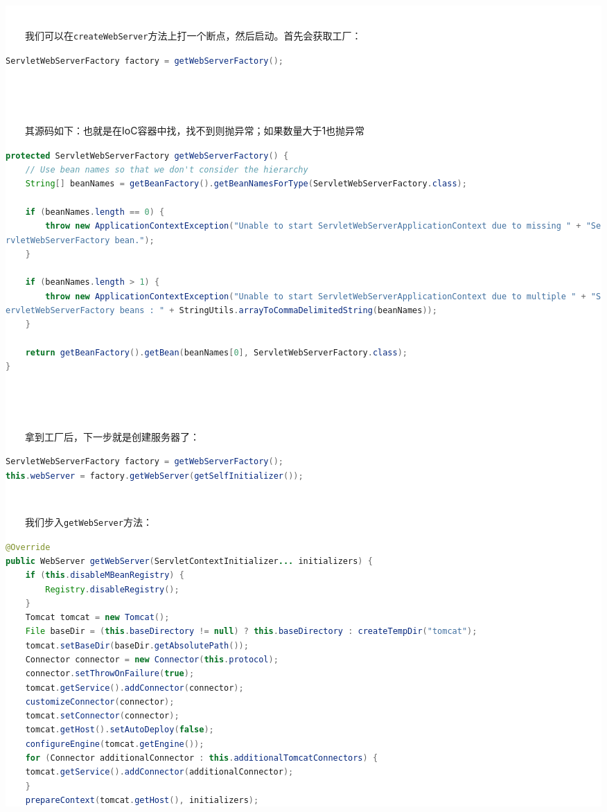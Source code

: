 ```java
```

　　‍

　　我们可以在`createWebServer`​方法上打一个断点，然后启动。首先会获取工厂：

```java
ServletWebServerFactory factory = getWebServerFactory();
```

　　‍

　　‍

　　其源码如下：也就是在IoC容器中找，找不到则抛异常；如果数量大于1也抛异常

```java
protected ServletWebServerFactory getWebServerFactory() {
	// Use bean names so that we don't consider the hierarchy
	String[] beanNames = getBeanFactory().getBeanNamesForType(ServletWebServerFactory.class);

	if (beanNames.length == 0) {
		throw new ApplicationContextException("Unable to start ServletWebServerApplicationContext due to missing " + "ServletWebServerFactory bean.");
	}

	if (beanNames.length > 1) {
		throw new ApplicationContextException("Unable to start ServletWebServerApplicationContext due to multiple " + "ServletWebServerFactory beans : " + StringUtils.arrayToCommaDelimitedString(beanNames));
	}

	return getBeanFactory().getBean(beanNames[0], ServletWebServerFactory.class);
}
```

　　‍

　　‍

　　拿到工厂后，下一步就是创建服务器了：

```java
ServletWebServerFactory factory = getWebServerFactory();
this.webServer = factory.getWebServer(getSelfInitializer());
```

　　‍

　　我们步入`getWebServer`​方法：

```java
@Override
public WebServer getWebServer(ServletContextInitializer... initializers) {
    if (this.disableMBeanRegistry) {
    	Registry.disableRegistry();
    }
    Tomcat tomcat = new Tomcat();
    File baseDir = (this.baseDirectory != null) ? this.baseDirectory : createTempDir("tomcat");
    tomcat.setBaseDir(baseDir.getAbsolutePath());
    Connector connector = new Connector(this.protocol);
    connector.setThrowOnFailure(true);
    tomcat.getService().addConnector(connector);
    customizeConnector(connector);
    tomcat.setConnector(connector);
    tomcat.getHost().setAutoDeploy(false);
    configureEngine(tomcat.getEngine());
    for (Connector additionalConnector : this.additionalTomcatConnectors) {
	tomcat.getService().addConnector(additionalConnector);
    }
    prepareContext(tomcat.getHost(), initializers);
```
